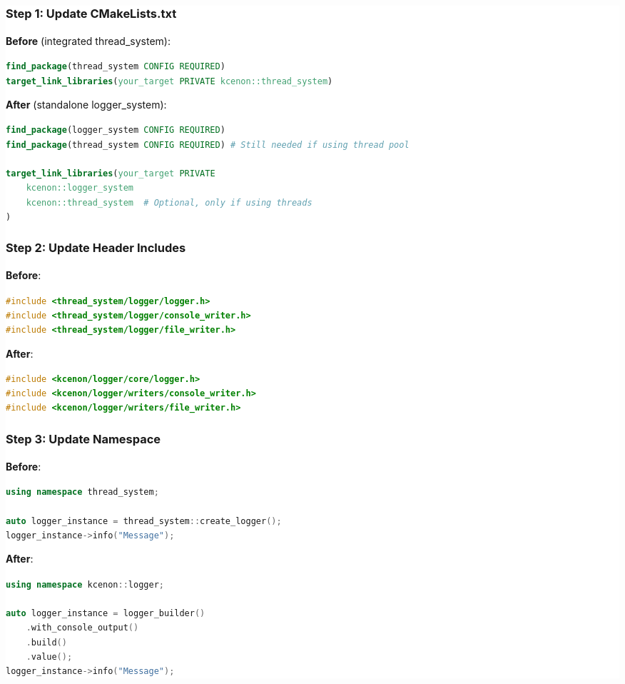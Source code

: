 ### Step 1: Update CMakeLists.txt

**Before** (integrated thread_system):
```cmake
find_package(thread_system CONFIG REQUIRED)
target_link_libraries(your_target PRIVATE kcenon::thread_system)
```

**After** (standalone logger_system):
```cmake
find_package(logger_system CONFIG REQUIRED)
find_package(thread_system CONFIG REQUIRED) # Still needed if using thread pool

target_link_libraries(your_target PRIVATE
    kcenon::logger_system
    kcenon::thread_system  # Optional, only if using threads
)
```

### Step 2: Update Header Includes

**Before**:
```cpp
#include <thread_system/logger/logger.h>
#include <thread_system/logger/console_writer.h>
#include <thread_system/logger/file_writer.h>
```

**After**:
```cpp
#include <kcenon/logger/core/logger.h>
#include <kcenon/logger/writers/console_writer.h>
#include <kcenon/logger/writers/file_writer.h>
```

### Step 3: Update Namespace

**Before**:
```cpp
using namespace thread_system;

auto logger_instance = thread_system::create_logger();
logger_instance->info("Message");
```

**After**:
```cpp
using namespace kcenon::logger;

auto logger_instance = logger_builder()
    .with_console_output()
    .build()
    .value();
logger_instance->info("Message");
```
